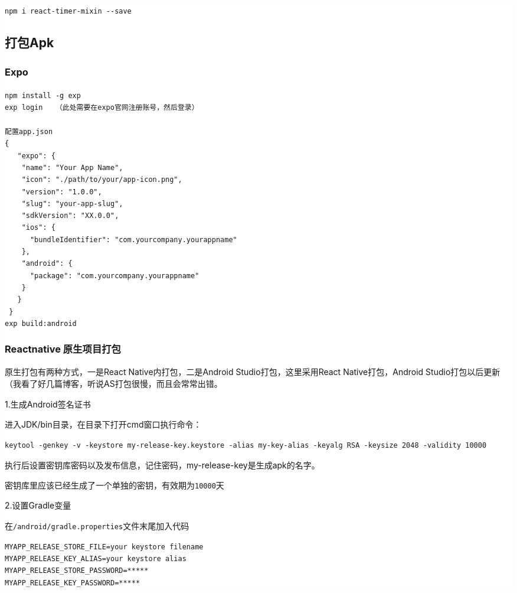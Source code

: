 ```node
npm i react-timer-mixin --save
```

## 打包Apk

### Expo

```node
npm install -g exp 
exp login   （此处需要在expo官网注册账号，然后登录）

配置app.json
{
   "expo": {
    "name": "Your App Name",
    "icon": "./path/to/your/app-icon.png",
    "version": "1.0.0",
    "slug": "your-app-slug", 
    "sdkVersion": "XX.0.0",
    "ios": {
      "bundleIdentifier": "com.yourcompany.yourappname"
    },
    "android": {
      "package": "com.yourcompany.yourappname"
    }
   }
 }
exp build:android 
```

### Reactnative 原生项目打包

原生打包有两种方式，一是React Native内打包，二是Android Studio打包，这里采用React Native打包，Android Studio打包以后更新（我看了好几篇博客，听说AS打包很慢，而且会常常出错。

1.生成Android签名证书

进入JDK/bin目录，在目录下打开cmd窗口执行命令：

```node
keytool -genkey -v -keystore my-release-key.keystore -alias my-key-alias -keyalg RSA -keysize 2048 -validity 10000
```

执行后设置密钥库密码以及发布信息，记住密码，my-release-key是生成apk的名字。

密钥库里应该已经生成了一个单独的密钥，有效期为`10000`天

2.设置Gradle变量

在`/android/gradle.properties`文件末尾加入代码

```node
MYAPP_RELEASE_STORE_FILE=your keystore filename   
MYAPP_RELEASE_KEY_ALIAS=your keystore alias  
MYAPP_RELEASE_STORE_PASSWORD=*****    
MYAPP_RELEASE_KEY_PASSWORD=*****  
```
